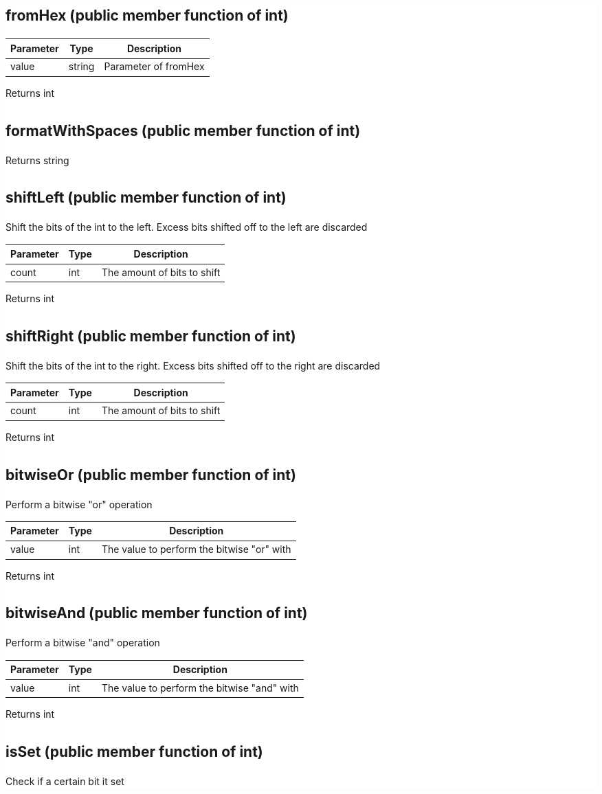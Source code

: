 ## fromHex (public member function of int)
| Parameter | Type   | Description          |
| --------- | ------ | -------------------- |
| value     | string | Parameter of fromHex |

Returns int

## formatWithSpaces (public member function of int)
Returns string

## shiftLeft (public member function of int)
Shift the bits of the int to the left. Excess bits shifted off to the left are discarded

| Parameter | Type | Description                 |
| --------- | ---- | --------------------------- |
| count     | int  | The amount of bits to shift |

Returns int

## shiftRight (public member function of int)
Shift the bits of the int to the right. Excess bits shifted off to the right are discarded

| Parameter | Type | Description                 |
| --------- | ---- | --------------------------- |
| count     | int  | The amount of bits to shift |

Returns int

## bitwiseOr (public member function of int)
Perform a bitwise "or" operation

| Parameter | Type | Description                                |
| --------- | ---- | ------------------------------------------ |
| value     | int  | The value to perform the bitwise "or" with |

Returns int

## bitwiseAnd (public member function of int)
Perform a bitwise "and" operation

| Parameter | Type | Description                                 |
| --------- | ---- | ------------------------------------------- |
| value     | int  | The value to perform the bitwise "and" with |

Returns int

## isSet (public member function of int)
Check if a certain bit it set
